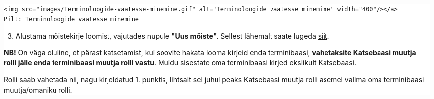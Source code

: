     <img src="images/Terminoloogide-vaatesse-minemine.gif" alt='Terminoloogide vaatesse minemine' width="400"/></a>  
    Pilt: Terminoloogide vaatesse minemine

3. Alustama mõistekirje loomist, vajutades nupule **"Uus mõiste"**. Sellest lähemalt saate lugeda [siit](./terminitoo.md#uue-mõistekirje-loomine).

**NB!** On väga oluline, et pärast katsetamist, kui soovite hakata looma kirjeid enda terminibaasi, **vahetaksite Katsebaasi muutja rolli jälle enda terminibaasi muutja rolli vastu**. Muidu sisestate oma terminibaasi kirjed ekslikult Katsebaasi.

Rolli saab vahetada nii, nagu kirjeldatud 1. punktis, lihtsalt sel juhul peaks Katsebaasi muutja rolli asemel valima oma terminibaasi muutja/omaniku rolli.
